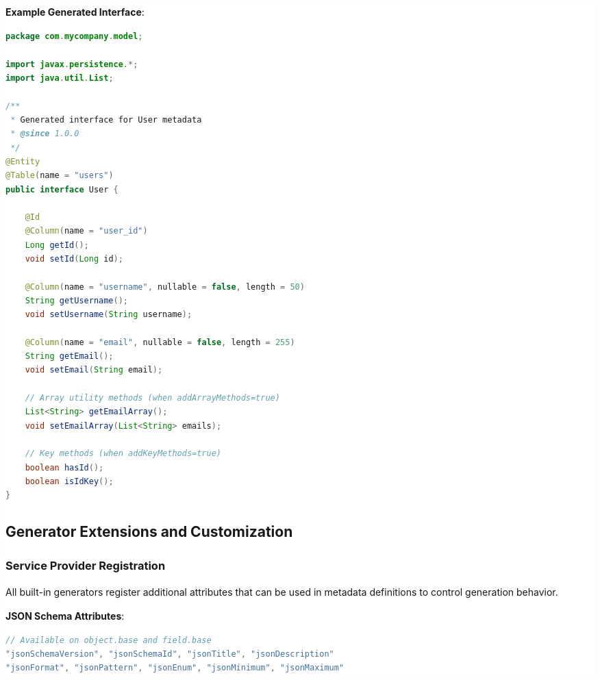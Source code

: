 **Example Generated Interface**:
```java
package com.mycompany.model;

import javax.persistence.*;
import java.util.List;

/**
 * Generated interface for User metadata
 * @since 1.0.0
 */
@Entity
@Table(name = "users")
public interface User {

    @Id
    @Column(name = "user_id")
    Long getId();
    void setId(Long id);

    @Column(name = "username", nullable = false, length = 50)
    String getUsername();
    void setUsername(String username);

    @Column(name = "email", nullable = false, length = 255)
    String getEmail();
    void setEmail(String email);

    // Array utility methods (when addArrayMethods=true)
    List<String> getEmailArray();
    void setEmailArray(List<String> emails);

    // Key methods (when addKeyMethods=true)
    boolean hasId();
    boolean isIdKey();
}
```

## Generator Extensions and Customization

### Service Provider Registration

All built-in generators register additional attributes that can be used in metadata definitions to control generation behavior.

**JSON Schema Attributes**:
```java
// Available on object.base and field.base
"jsonSchemaVersion", "jsonSchemaId", "jsonTitle", "jsonDescription"
"jsonFormat", "jsonPattern", "jsonEnum", "jsonMinimum", "jsonMaximum"
```
